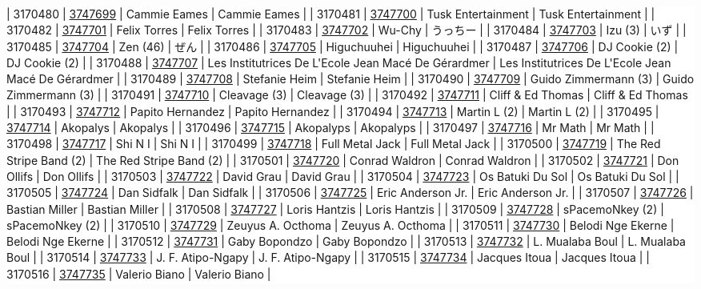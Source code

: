 | 3170480 | [3747699](https://www.discogs.com/artist/3747699) | Cammie Eames | Cammie Eames |
| 3170481 | [3747700](https://www.discogs.com/artist/3747700) | Tusk Entertainment | Tusk Entertainment |
| 3170482 | [3747701](https://www.discogs.com/artist/3747701) | Felix Torres | Felix Torres |
| 3170483 | [3747702](https://www.discogs.com/artist/3747702) | Wu-Chy | うっちー |
| 3170484 | [3747703](https://www.discogs.com/artist/3747703) | Izu (3) | いず |
| 3170485 | [3747704](https://www.discogs.com/artist/3747704) | Zen (46) | ぜん |
| 3170486 | [3747705](https://www.discogs.com/artist/3747705) | Higuchuuhei | Higuchuuhei |
| 3170487 | [3747706](https://www.discogs.com/artist/3747706) | DJ Cookie (2) | DJ Cookie (2) |
| 3170488 | [3747707](https://www.discogs.com/artist/3747707) | Les Institutrices De L'Ecole Jean Macé De Gérardmer | Les Institutrices De L'Ecole Jean Macé De Gérardmer |
| 3170489 | [3747708](https://www.discogs.com/artist/3747708) | Stefanie Heim | Stefanie Heim |
| 3170490 | [3747709](https://www.discogs.com/artist/3747709) | Guido Zimmermann (3) | Guido Zimmermann (3) |
| 3170491 | [3747710](https://www.discogs.com/artist/3747710) | Cleavage (3) | Cleavage (3) |
| 3170492 | [3747711](https://www.discogs.com/artist/3747711) | Cliff & Ed Thomas | Cliff & Ed Thomas |
| 3170493 | [3747712](https://www.discogs.com/artist/3747712) | Papito Hernandez | Papito Hernandez |
| 3170494 | [3747713](https://www.discogs.com/artist/3747713) | Martin L (2) | Martin L (2) |
| 3170495 | [3747714](https://www.discogs.com/artist/3747714) | Akopalys | Akopalys |
| 3170496 | [3747715](https://www.discogs.com/artist/3747715) | Akopalyps | Akopalyps |
| 3170497 | [3747716](https://www.discogs.com/artist/3747716) | Mr Math | Mr Math |
| 3170498 | [3747717](https://www.discogs.com/artist/3747717) | Shi N I | Shi N I |
| 3170499 | [3747718](https://www.discogs.com/artist/3747718) | Full Metal Jack | Full Metal Jack |
| 3170500 | [3747719](https://www.discogs.com/artist/3747719) | The Red Stripe Band (2) | The Red Stripe Band (2) |
| 3170501 | [3747720](https://www.discogs.com/artist/3747720) | Conrad Waldron | Conrad Waldron |
| 3170502 | [3747721](https://www.discogs.com/artist/3747721) | Don Ollifs | Don Ollifs |
| 3170503 | [3747722](https://www.discogs.com/artist/3747722) | David Grau | David Grau |
| 3170504 | [3747723](https://www.discogs.com/artist/3747723) | Os Batuki Du Sol | Os Batuki Du Sol |
| 3170505 | [3747724](https://www.discogs.com/artist/3747724) | Dan Sidfalk | Dan Sidfalk |
| 3170506 | [3747725](https://www.discogs.com/artist/3747725) | Eric Anderson Jr. | Eric Anderson Jr. |
| 3170507 | [3747726](https://www.discogs.com/artist/3747726) | Bastian Miller | Bastian Miller |
| 3170508 | [3747727](https://www.discogs.com/artist/3747727) | Loris Hantzis | Loris Hantzis |
| 3170509 | [3747728](https://www.discogs.com/artist/3747728) | sPacemoNkey (2) | sPacemoNkey (2) |
| 3170510 | [3747729](https://www.discogs.com/artist/3747729) | Zeuyus A. Octhoma | Zeuyus A. Octhoma |
| 3170511 | [3747730](https://www.discogs.com/artist/3747730) | Belodi Nge Ekerne | Belodi Nge Ekerne |
| 3170512 | [3747731](https://www.discogs.com/artist/3747731) | Gaby Bopondzo | Gaby Bopondzo |
| 3170513 | [3747732](https://www.discogs.com/artist/3747732) | L. Mualaba Boul | L. Mualaba Boul |
| 3170514 | [3747733](https://www.discogs.com/artist/3747733) | J. F. Atipo-Ngapy | J. F. Atipo-Ngapy |
| 3170515 | [3747734](https://www.discogs.com/artist/3747734) | Jacques Itoua | Jacques Itoua |
| 3170516 | [3747735](https://www.discogs.com/artist/3747735) | Valerio Biano | Valerio Biano |